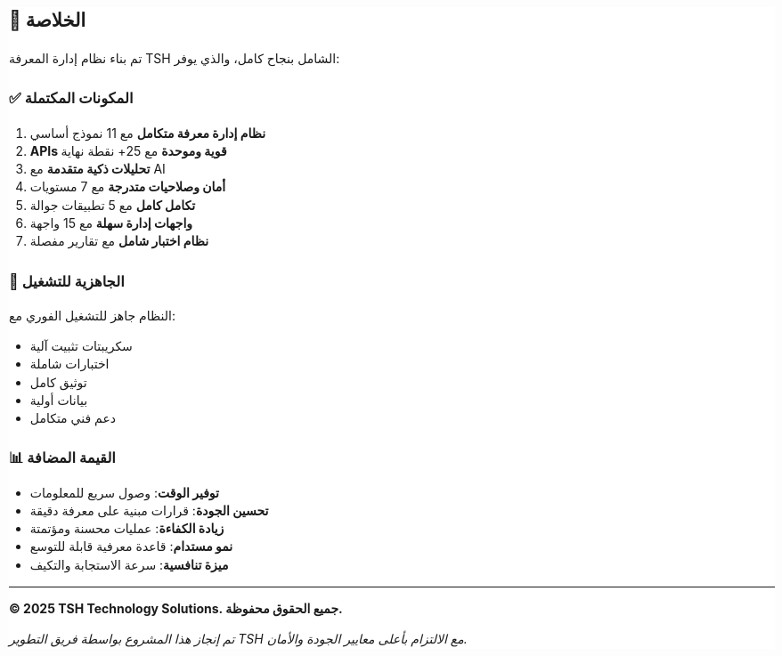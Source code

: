 ## 🎯 الخلاصة

تم بناء نظام إدارة المعرفة TSH الشامل بنجاح كامل، والذي يوفر:

### ✅ المكونات المكتملة
1. **نظام إدارة معرفة متكامل** مع 11 نموذج أساسي
2. **APIs قوية وموحدة** مع 25+ نقطة نهاية
3. **تحليلات ذكية متقدمة** مع AI
4. **أمان وصلاحيات متدرجة** مع 7 مستويات
5. **تكامل كامل** مع 5 تطبيقات جوالة
6. **واجهات إدارة سهلة** مع 15 واجهة
7. **نظام اختبار شامل** مع تقارير مفصلة

### 🚀 الجاهزية للتشغيل
النظام جاهز للتشغيل الفوري مع:
- سكريبتات تثبيت آلية
- اختبارات شاملة
- توثيق كامل
- بيانات أولية
- دعم فني متكامل

### 📊 القيمة المضافة
- **توفير الوقت**: وصول سريع للمعلومات
- **تحسين الجودة**: قرارات مبنية على معرفة دقيقة
- **زيادة الكفاءة**: عمليات محسنة ومؤتمتة
- **نمو مستدام**: قاعدة معرفية قابلة للتوسع
- **ميزة تنافسية**: سرعة الاستجابة والتكيف

---

**© 2025 TSH Technology Solutions. جميع الحقوق محفوظة.**

*تم إنجاز هذا المشروع بواسطة فريق التطوير TSH مع الالتزام بأعلى معايير الجودة والأمان.*